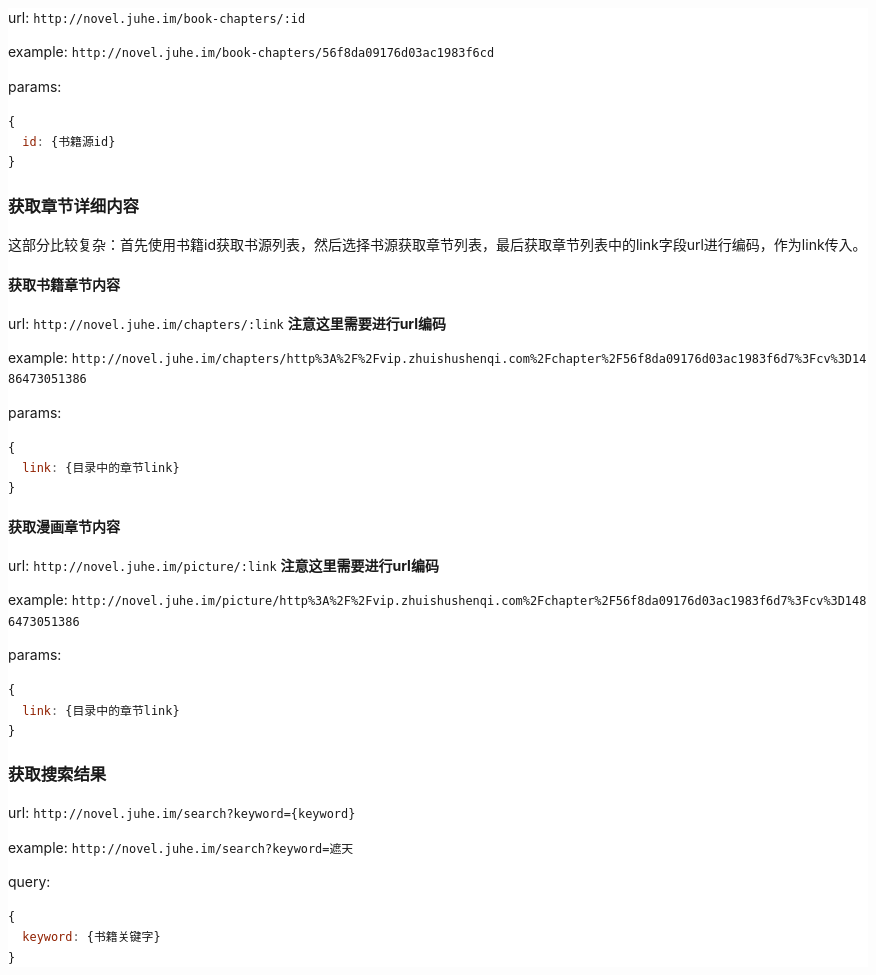 url: `http://novel.juhe.im/book-chapters/:id`

example: `http://novel.juhe.im/book-chapters/56f8da09176d03ac1983f6cd`

params:

```js
{
  id: {书籍源id}
}
```

### 获取章节详细内容

这部分比较复杂：首先使用书籍id获取书源列表，然后选择书源获取章节列表，最后获取章节列表中的link字段url进行编码，作为link传入。

#### 获取书籍章节内容

url: `http://novel.juhe.im/chapters/:link`  **注意这里需要进行url编码**

example: `http://novel.juhe.im/chapters/http%3A%2F%2Fvip.zhuishushenqi.com%2Fchapter%2F56f8da09176d03ac1983f6d7%3Fcv%3D1486473051386`

params:

```js
{
  link: {目录中的章节link}
}
```

#### 获取漫画章节内容

url: `http://novel.juhe.im/picture/:link`  **注意这里需要进行url编码**

example: `http://novel.juhe.im/picture/http%3A%2F%2Fvip.zhuishushenqi.com%2Fchapter%2F56f8da09176d03ac1983f6d7%3Fcv%3D1486473051386`

params:

```js
{
  link: {目录中的章节link}
}
```

### 获取搜索结果

url: `http://novel.juhe.im/search?keyword={keyword}`

example: `http://novel.juhe.im/search?keyword=遮天`

query:

```js
{
  keyword: {书籍关键字}
}
```
